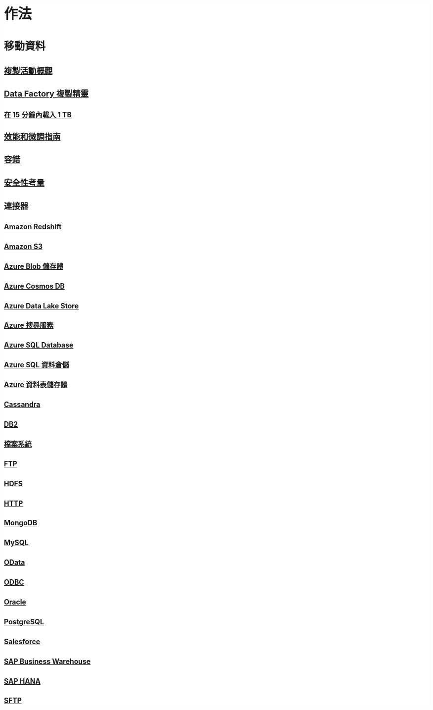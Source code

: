 # 作法
## 移動資料
### [複製活動概觀](data-factory-data-movement-activities.md)
### [Data Factory 複製精靈](data-factory-azure-copy-wizard.md)
#### [在 15 分鐘內載入 1 TB](data-factory-load-sql-data-warehouse.md)
### [效能和微調指南](data-factory-copy-activity-performance.md)
### [容錯](data-factory-copy-activity-fault-tolerance.md)
### [安全性考量](data-factory-data-movement-security-considerations.md)
### 連接器
#### [Amazon Redshift](data-factory-amazon-redshift-connector.md)
#### [Amazon S3](data-factory-amazon-simple-storage-service-connector.md)
#### [Azure Blob 儲存體](data-factory-azure-blob-connector.md)
#### [Azure Cosmos DB](data-factory-azure-documentdb-connector.md)
#### [Azure Data Lake Store](data-factory-azure-datalake-connector.md)
#### [Azure 搜尋服務](data-factory-azure-search-connector.md)
#### [Azure SQL Database](data-factory-azure-sql-connector.md)
#### [Azure SQL 資料倉儲](data-factory-azure-sql-data-warehouse-connector.md)
#### [Azure 資料表儲存體](data-factory-azure-table-connector.md)
#### [Cassandra](data-factory-onprem-cassandra-connector.md)
#### [DB2](data-factory-onprem-db2-connector.md)
#### [檔案系統](data-factory-onprem-file-system-connector.md)
#### [FTP](data-factory-ftp-connector.md)
#### [HDFS](data-factory-hdfs-connector.md)
#### [HTTP](data-factory-http-connector.md)
#### [MongoDB](data-factory-on-premises-mongodb-connector.md)
#### [MySQL](data-factory-onprem-mysql-connector.md)
#### [OData](data-factory-odata-connector.md)
#### [ODBC](data-factory-odbc-connector.md)
#### [Oracle](data-factory-onprem-oracle-connector.md)
#### [PostgreSQL](data-factory-onprem-postgresql-connector.md)
#### [Salesforce](data-factory-salesforce-connector.md)
#### [SAP Business Warehouse](data-factory-sap-business-warehouse-connector.md)
#### [SAP HANA](data-factory-sap-hana-connector.md)
#### [SFTP](data-factory-sftp-connector.md)
